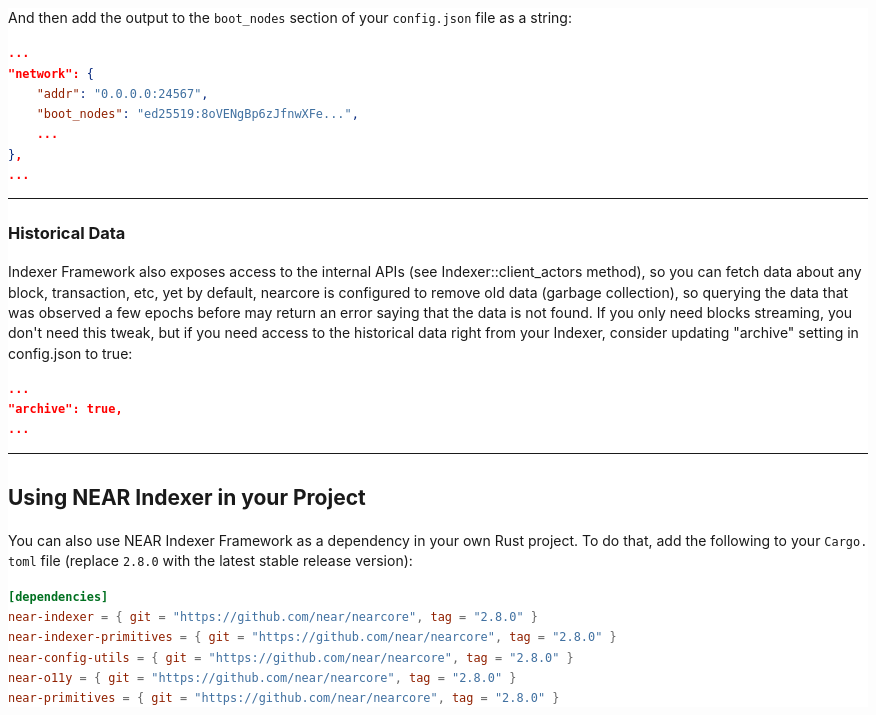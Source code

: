 And then add the output to the `boot_nodes` section of your `config.json` file as a string:

```json
...
"network": {
    "addr": "0.0.0.0:24567",
    "boot_nodes": "ed25519:8oVENgBp6zJfnwXFe...",
    ...
},
...
```

<hr class="subsection" />

### Historical Data

Indexer Framework also exposes access to the internal APIs (see Indexer::client_actors method), so you can fetch data about any block, transaction, etc, yet by default, nearcore is configured to remove old data (garbage collection), so querying the data that was observed a few epochs before may return an error saying that the data is not found. If you only need blocks streaming, you don't need this tweak, but if you need access to the historical data right from your Indexer, consider updating "archive" setting in config.json to true:

```json
...
"archive": true,
...
```

---

## Using NEAR Indexer in your Project

You can also use NEAR Indexer Framework as a dependency in your own Rust project. To do that, add the following to your `Cargo.toml` file (replace `2.8.0` with the latest stable release version):

```toml
[dependencies]
near-indexer = { git = "https://github.com/near/nearcore", tag = "2.8.0" }
near-indexer-primitives = { git = "https://github.com/near/nearcore", tag = "2.8.0" }
near-config-utils = { git = "https://github.com/near/nearcore", tag = "2.8.0" }
near-o11y = { git = "https://github.com/near/nearcore", tag = "2.8.0" }
near-primitives = { git = "https://github.com/near/nearcore", tag = "2.8.0" }
```

<MovingForwardSupportSection />